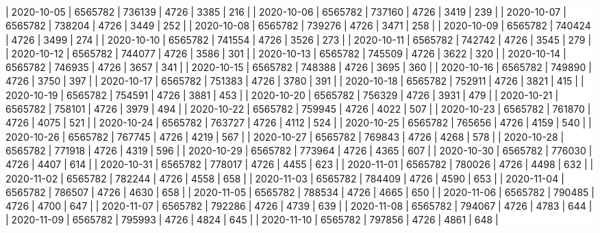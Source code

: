 | 2020-10-05 | 6565782 | 736139 | 4726 | 3385 | 216 |
| 2020-10-06 | 6565782 | 737160 | 4726 | 3419 | 239 |
| 2020-10-07 | 6565782 | 738204 | 4726 | 3449 | 252 |
| 2020-10-08 | 6565782 | 739276 | 4726 | 3471 | 258 |
| 2020-10-09 | 6565782 | 740424 | 4726 | 3499 | 274 |
| 2020-10-10 | 6565782 | 741554 | 4726 | 3526 | 273 |
| 2020-10-11 | 6565782 | 742742 | 4726 | 3545 | 279 |
| 2020-10-12 | 6565782 | 744077 | 4726 | 3586 | 301 |
| 2020-10-13 | 6565782 | 745509 | 4726 | 3622 | 320 |
| 2020-10-14 | 6565782 | 746935 | 4726 | 3657 | 341 |
| 2020-10-15 | 6565782 | 748388 | 4726 | 3695 | 360 |
| 2020-10-16 | 6565782 | 749890 | 4726 | 3750 | 397 |
| 2020-10-17 | 6565782 | 751383 | 4726 | 3780 | 391 |
| 2020-10-18 | 6565782 | 752911 | 4726 | 3821 | 415 |
| 2020-10-19 | 6565782 | 754591 | 4726 | 3881 | 453 |
| 2020-10-20 | 6565782 | 756329 | 4726 | 3931 | 479 |
| 2020-10-21 | 6565782 | 758101 | 4726 | 3979 | 494 |
| 2020-10-22 | 6565782 | 759945 | 4726 | 4022 | 507 |
| 2020-10-23 | 6565782 | 761870 | 4726 | 4075 | 521 |
| 2020-10-24 | 6565782 | 763727 | 4726 | 4112 | 524 |
| 2020-10-25 | 6565782 | 765656 | 4726 | 4159 | 540 |
| 2020-10-26 | 6565782 | 767745 | 4726 | 4219 | 567 |
| 2020-10-27 | 6565782 | 769843 | 4726 | 4268 | 578 |
| 2020-10-28 | 6565782 | 771918 | 4726 | 4319 | 596 |
| 2020-10-29 | 6565782 | 773964 | 4726 | 4365 | 607 |
| 2020-10-30 | 6565782 | 776030 | 4726 | 4407 | 614 |
| 2020-10-31 | 6565782 | 778017 | 4726 | 4455 | 623 |
| 2020-11-01 | 6565782 | 780026 | 4726 | 4498 | 632 |
| 2020-11-02 | 6565782 | 782244 | 4726 | 4558 | 658 |
| 2020-11-03 | 6565782 | 784409 | 4726 | 4590 | 653 |
| 2020-11-04 | 6565782 | 786507 | 4726 | 4630 | 658 |
| 2020-11-05 | 6565782 | 788534 | 4726 | 4665 | 650 |
| 2020-11-06 | 6565782 | 790485 | 4726 | 4700 | 647 |
| 2020-11-07 | 6565782 | 792286 | 4726 | 4739 | 639 |
| 2020-11-08 | 6565782 | 794067 | 4726 | 4783 | 644 |
| 2020-11-09 | 6565782 | 795993 | 4726 | 4824 | 645 |
| 2020-11-10 | 6565782 | 797856 | 4726 | 4861 | 648 |